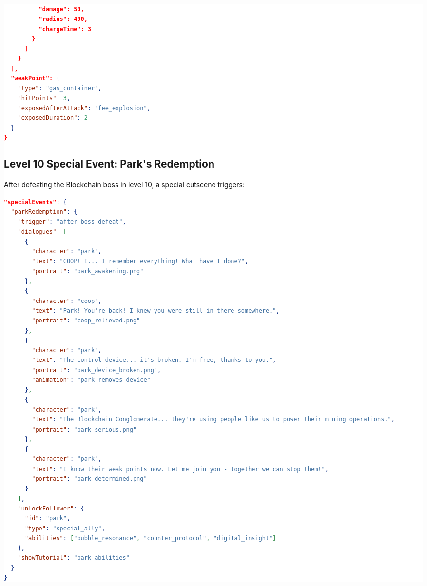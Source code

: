 ```json
          "damage": 50,
          "radius": 400,
          "chargeTime": 3
        }
      ]
    }
  ],
  "weakPoint": {
    "type": "gas_container",
    "hitPoints": 3,
    "exposedAfterAttack": "fee_explosion",
    "exposedDuration": 2
  }
}
```

## Level 10 Special Event: Park's Redemption

After defeating the Blockchain boss in level 10, a special cutscene triggers:

```json
"specialEvents": {
  "parkRedemption": {
    "trigger": "after_boss_defeat",
    "dialogues": [
      {
        "character": "park",
        "text": "COOP! I... I remember everything! What have I done?",
        "portrait": "park_awakening.png"
      },
      {
        "character": "coop",
        "text": "Park! You're back! I knew you were still in there somewhere.",
        "portrait": "coop_relieved.png"
      },
      {
        "character": "park",
        "text": "The control device... it's broken. I'm free, thanks to you.",
        "portrait": "park_device_broken.png",
        "animation": "park_removes_device"
      },
      {
        "character": "park",
        "text": "The Blockchain Conglomerate... they're using people like us to power their mining operations.",
        "portrait": "park_serious.png"
      },
      {
        "character": "park",
        "text": "I know their weak points now. Let me join you - together we can stop them!",
        "portrait": "park_determined.png"
      }
    ],
    "unlockFollower": {
      "id": "park",
      "type": "special_ally",
      "abilities": ["bubble_resonance", "counter_protocol", "digital_insight"]
    },
    "showTutorial": "park_abilities"
  }
}
```
